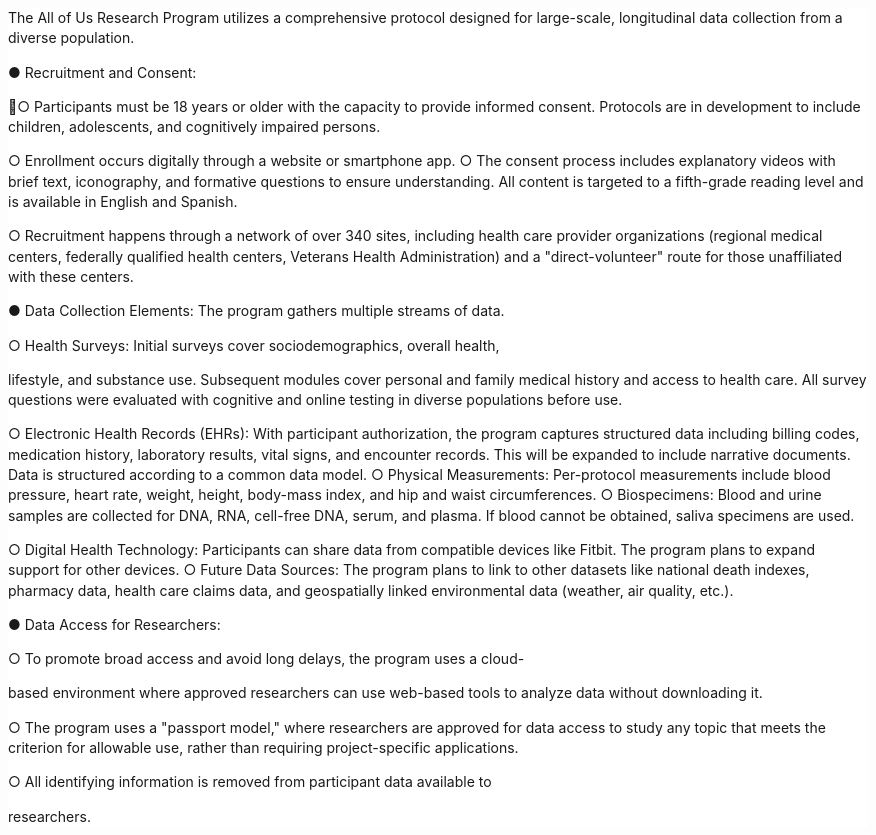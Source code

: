 The All of Us Research Program utilizes a comprehensive protocol designed for large-scale, 
longitudinal data collection from a diverse population.

● Recruitment and Consent:

○ Participants must be 18 years or older with the capacity to provide informed 
consent. Protocols are in development to include children, adolescents, and 
cognitively impaired persons.

○ Enrollment occurs digitally through a website or smartphone app.
○ The consent process includes explanatory videos with brief text, iconography, 
and formative questions to ensure understanding. All content is targeted to a 
fifth-grade reading level and is available in English and Spanish.

○ Recruitment happens through a network of over 340 sites, including health care 
provider organizations (regional medical centers, federally qualified health 
centers, Veterans Health Administration) and a "direct-volunteer" route for those 
unaffiliated with these centers.

● Data Collection Elements: The program gathers multiple streams of data.

○ Health Surveys: Initial surveys cover sociodemographics, overall health, 

lifestyle, and substance use. Subsequent modules cover personal and family 
medical history and access to health care. All survey questions were evaluated 
with cognitive and online testing in diverse populations before use.

○ Electronic Health Records (EHRs): With participant authorization, the program 
captures structured data including billing codes, medication history, laboratory 
results, vital signs, and encounter records. This will be expanded to include 
narrative documents. Data is structured according to a common data model.
○ Physical Measurements: Per-protocol measurements include blood pressure, 
heart rate, weight, height, body-mass index, and hip and waist circumferences.
○ Biospecimens: Blood and urine samples are collected for DNA, RNA, cell-free 
DNA, serum, and plasma. If blood cannot be obtained, saliva specimens are 
used.

○ Digital Health Technology: Participants can share data from compatible 
devices like Fitbit. The program plans to expand support for other devices.
○ Future Data Sources: The program plans to link to other datasets like national 
death indexes, pharmacy data, health care claims data, and geospatially linked 
environmental data (weather, air quality, etc.).

● Data Access for Researchers:

○ To promote broad access and avoid long delays, the program uses a cloud-

based environment where approved researchers can use web-based tools to 
analyze data without downloading it.

○ The program uses a "passport model," where researchers are approved for data 
access to study any topic that meets the criterion for allowable use, rather than 
requiring project-specific applications.

○ All identifying information is removed from participant data available to 

researchers.
